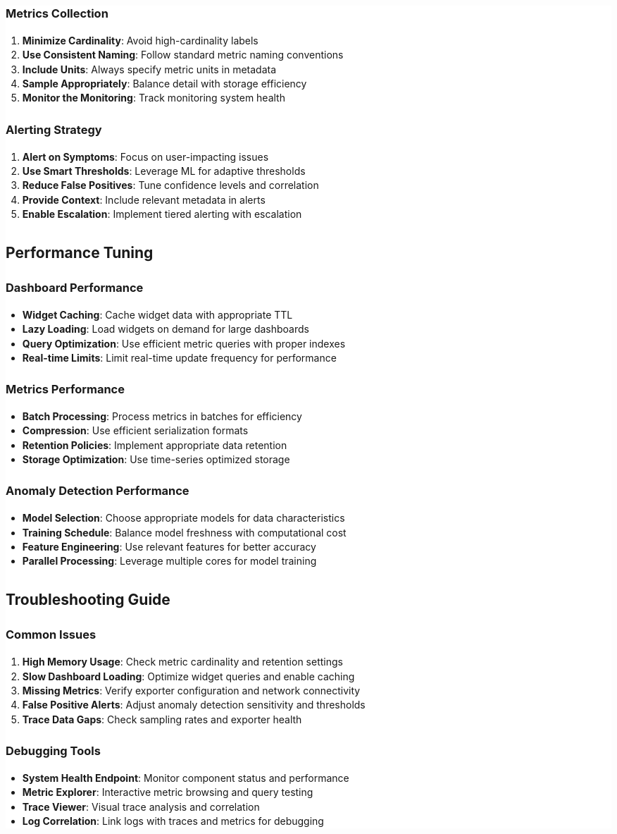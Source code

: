 ### Metrics Collection
1. **Minimize Cardinality**: Avoid high-cardinality labels
2. **Use Consistent Naming**: Follow standard metric naming conventions
3. **Include Units**: Always specify metric units in metadata
4. **Sample Appropriately**: Balance detail with storage efficiency
5. **Monitor the Monitoring**: Track monitoring system health

### Alerting Strategy
1. **Alert on Symptoms**: Focus on user-impacting issues
2. **Use Smart Thresholds**: Leverage ML for adaptive thresholds
3. **Reduce False Positives**: Tune confidence levels and correlation
4. **Provide Context**: Include relevant metadata in alerts
5. **Enable Escalation**: Implement tiered alerting with escalation

## Performance Tuning

### Dashboard Performance
- **Widget Caching**: Cache widget data with appropriate TTL
- **Lazy Loading**: Load widgets on demand for large dashboards
- **Query Optimization**: Use efficient metric queries with proper indexes
- **Real-time Limits**: Limit real-time update frequency for performance

### Metrics Performance
- **Batch Processing**: Process metrics in batches for efficiency
- **Compression**: Use efficient serialization formats
- **Retention Policies**: Implement appropriate data retention
- **Storage Optimization**: Use time-series optimized storage

### Anomaly Detection Performance
- **Model Selection**: Choose appropriate models for data characteristics
- **Training Schedule**: Balance model freshness with computational cost
- **Feature Engineering**: Use relevant features for better accuracy
- **Parallel Processing**: Leverage multiple cores for model training

## Troubleshooting Guide

### Common Issues
1. **High Memory Usage**: Check metric cardinality and retention settings
2. **Slow Dashboard Loading**: Optimize widget queries and enable caching
3. **Missing Metrics**: Verify exporter configuration and network connectivity
4. **False Positive Alerts**: Adjust anomaly detection sensitivity and thresholds
5. **Trace Data Gaps**: Check sampling rates and exporter health

### Debugging Tools
- **System Health Endpoint**: Monitor component status and performance
- **Metric Explorer**: Interactive metric browsing and query testing
- **Trace Viewer**: Visual trace analysis and correlation
- **Log Correlation**: Link logs with traces and metrics for debugging
